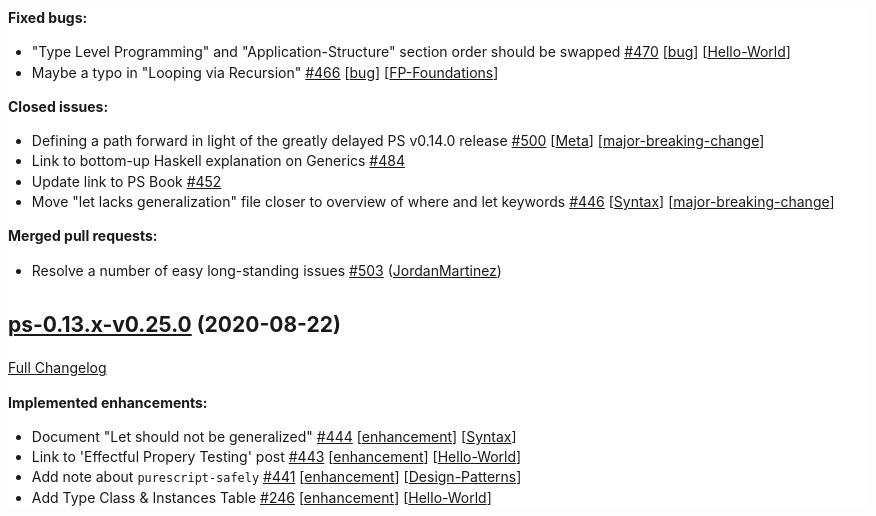 **Fixed bugs:**

- "Type Level Programming" and  "Application-Structure"  section order should be swapped [\#470](https://github.com/JordanMartinez/purescript-jordans-reference/issues/470) [[bug](https://github.com/JordanMartinez/purescript-jordans-reference/labels/bug)] [[Hello-World](https://github.com/JordanMartinez/purescript-jordans-reference/labels/Hello-World)]
- Maybe a typo in "Looping via Recursion" [\#466](https://github.com/JordanMartinez/purescript-jordans-reference/issues/466) [[bug](https://github.com/JordanMartinez/purescript-jordans-reference/labels/bug)] [[FP-Foundations](https://github.com/JordanMartinez/purescript-jordans-reference/labels/FP-Foundations)]

**Closed issues:**

- Defining a path forward in light of the greatly delayed PS v0.14.0 release [\#500](https://github.com/JordanMartinez/purescript-jordans-reference/issues/500) [[Meta](https://github.com/JordanMartinez/purescript-jordans-reference/labels/Meta)] [[major-breaking-change](https://github.com/JordanMartinez/purescript-jordans-reference/labels/major-breaking-change)]
- Link to bottom-up Haskell explanation on Generics [\#484](https://github.com/JordanMartinez/purescript-jordans-reference/issues/484)
- Update link to PS Book [\#452](https://github.com/JordanMartinez/purescript-jordans-reference/issues/452)
- Move "let lacks generalization" file closer to overview of where and let keywords [\#446](https://github.com/JordanMartinez/purescript-jordans-reference/issues/446) [[Syntax](https://github.com/JordanMartinez/purescript-jordans-reference/labels/Syntax)] [[major-breaking-change](https://github.com/JordanMartinez/purescript-jordans-reference/labels/major-breaking-change)]

**Merged pull requests:**

- Resolve a number of easy long-standing issues [\#503](https://github.com/JordanMartinez/purescript-jordans-reference/pull/503) ([JordanMartinez](https://github.com/JordanMartinez))

## [ps-0.13.x-v0.25.0](https://github.com/JordanMartinez/purescript-jordans-reference/tree/ps-0.13.x-v0.25.0) (2020-08-22)
[Full Changelog](https://github.com/JordanMartinez/purescript-jordans-reference/compare/ps-0.13.x-v0.24.1...ps-0.13.x-v0.25.0)

**Implemented enhancements:**

- Document "Let should not be generalized" [\#444](https://github.com/JordanMartinez/purescript-jordans-reference/issues/444) [[enhancement](https://github.com/JordanMartinez/purescript-jordans-reference/labels/enhancement)] [[Syntax](https://github.com/JordanMartinez/purescript-jordans-reference/labels/Syntax)]
- Link to 'Effectful Propery Testing' post [\#443](https://github.com/JordanMartinez/purescript-jordans-reference/issues/443) [[enhancement](https://github.com/JordanMartinez/purescript-jordans-reference/labels/enhancement)] [[Hello-World](https://github.com/JordanMartinez/purescript-jordans-reference/labels/Hello-World)]
- Add note about `purescript-safely` [\#441](https://github.com/JordanMartinez/purescript-jordans-reference/issues/441) [[enhancement](https://github.com/JordanMartinez/purescript-jordans-reference/labels/enhancement)] [[Design-Patterns](https://github.com/JordanMartinez/purescript-jordans-reference/labels/Design-Patterns)]
- Add Type Class & Instances Table [\#246](https://github.com/JordanMartinez/purescript-jordans-reference/issues/246) [[enhancement](https://github.com/JordanMartinez/purescript-jordans-reference/labels/enhancement)] [[Hello-World](https://github.com/JordanMartinez/purescript-jordans-reference/labels/Hello-World)]

